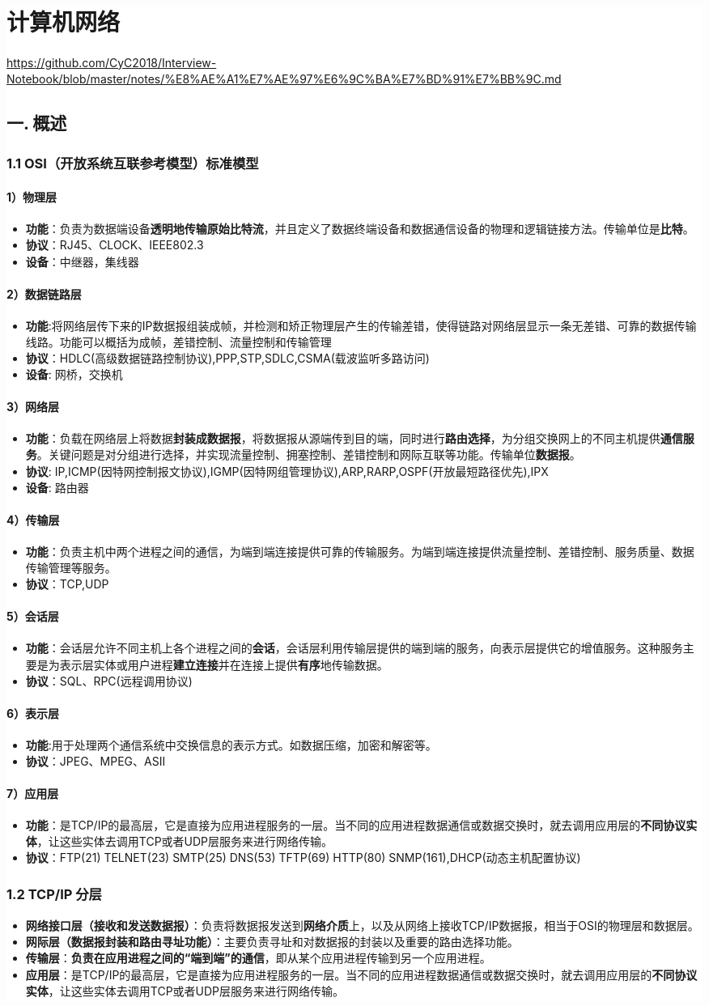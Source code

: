 # 计算机网络
https://github.com/CyC2018/Interview-Notebook/blob/master/notes/%E8%AE%A1%E7%AE%97%E6%9C%BA%E7%BD%91%E7%BB%9C.md


## 一. 概述 
### 1.1 OSI（开放系统互联参考模型）标准模型
#### 1）物理层
 - **功能**：负责为数据端设备**透明地传输原始比特流**，并且定义了数据终端设备和数据通信设备的物理和逻辑链接方法。传输单位是**比特**。
 - **协议**：RJ45、CLOCK、IEEE802.3 
 - **设备**：中继器，集线器

#### 2）数据链路层
- **功能**:将网络层传下来的IP数据报组装成帧，并检测和矫正物理层产生的传输差错，使得链路对网络层显示一条无差错、可靠的数据传输线路。功能可以概括为成帧，差错控制、流量控制和传输管理
- **协议**：HDLC(高级数据链路控制协议),PPP,STP,SDLC,CSMA(载波监听多路访问)
- **设备**: 网桥，交换机

#### 3）网络层
- **功能**：负载在网络层上将数据**封装成数据报**，将数据报从源端传到目的端，同时进行**路由选择**，为分组交换网上的不同主机提供**通信服务**。关键问题是对分组进行选择，并实现流量控制、拥塞控制、差错控制和网际互联等功能。传输单位**数据报**。
- **协议**: IP,ICMP(因特网控制报文协议),IGMP(因特网组管理协议),ARP,RARP,OSPF(开放最短路径优先),IPX
- **设备**: 路由器

#### 4）传输层
- **功能**：负责主机中两个进程之间的通信，为端到端连接提供可靠的传输服务。为端到端连接提供流量控制、差错控制、服务质量、数据传输管理等服务。
- **协议**：TCP,UDP

#### 5）会话层

- **功能**：会话层允许不同主机上各个进程之间的**会话**，会话层利用传输层提供的端到端的服务，向表示层提供它的增值服务。这种服务主要是为表示层实体或用户进程**建立连接**并在连接上提供**有序**地传输数据。
- **协议**：SQL、RPC(远程调用协议)

#### 6）表示层
- **功能**:用于处理两个通信系统中交换信息的表示方式。如数据压缩，加密和解密等。
- **协议**：JPEG、MPEG、ASII

#### 7）应用层
- **功能**：是TCP/IP的最高层，它是直接为应用进程服务的一层。当不同的应用进程数据通信或数据交换时，就去调用应用层的**不同协议实体**，让这些实体去调用TCP或者UDP层服务来进行网络传输。
- **协议**：FTP(21) TELNET(23) SMTP(25) DNS(53) TFTP(69) HTTP(80) SNMP(161),DHCP(动态主机配置协议)

### 1.2 TCP/IP 分层
- **网络接口层（接收和发送数据报）**：负责将数据报发送到**网络介质**上，以及从网络上接收TCP/IP数据报，相当于OSI的物理层和数据层。
- **网际层（数据报封装和路由寻址功能）**：主要负责寻址和对数据报的封装以及重要的路由选择功能。
- **传输层**：**负责在应用进程之间的“端到端”的通信**，即从某个应用进程传输到另一个应用进程。
- **应用层**：是TCP/IP的最高层，它是直接为应用进程服务的一层。当不同的应用进程数据通信或数据交换时，就去调用应用层的**不同协议实体**，让这些实体去调用TCP或者UDP层服务来进行网络传输。
